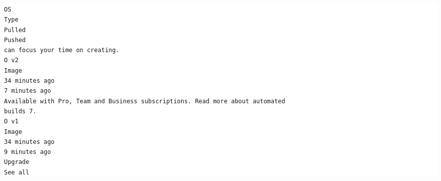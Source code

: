     OS
    Type
    Pulled
    Pushed
    can focus your time on creating.
    O v2
    Image
    34 minutes ago
    7 minutes ago
    Available with Pro, Team and Business subscriptions. Read more about automated
    builds 7.
    O v1
    Image
    34 minutes ago
    9 minutes ago
    Upgrade
    See all

[^62]: EXPLORER
    Dockerfile X
    V
    REPOS
    dockerfiles > RUN > Dockerfile
    dockerfiles
    1
    #almalinux is same as centos
    FROM
    2
    FROM almalinux : 8
    3
    Dockerfile
    RUN yum install nginx -y
    V
    RUN
    I
    Dockerfile

[^63]: 34 . 229. 144.33 \| 172.31.22.2 \| t2. micro \| https: / /github. com/daws-76s/dockerfiles .git
    \[ centos@ip-172-31-22-2 \~/dockerfiles/RUN \]$ docker build -t run: v1
    +\] Building 0.2s (7/7) FINISHED
    docker : defa
    =>
    \[internal\] load build definition from Dockerfile
    => => transferring dockerfile: 1078
    =>
    \[internal\] load metadata for docker. io/library/almalinux : 8
    OO
    =>
    \[auth\] library/almalinux:pull token for registry-1 . docker . io
    =>
    \[internal\] load . dockerignore
    =>
    => transferring context: 2B


[^1]: Physical Servers, Virtualisation, Containerization
[^2]: Physical Servers --> booting time is very high
[^3]: apartments/Virtualisation
[^4]: Guest OS-3
[^5]: single rooms
[^6]: configuration == all your things
[^7]: Instances (1/4) Info
[^8]: X
[^9]: 54 . 173. 241. 201 \| 172. 31.88.21 \| t2.micro \| null
[^10]: 54 . 173 . 241 . 201 \| 172. 31.88.21 \| t2.micro \| null
[^11]: 54 . 173 . 241. 201 \| 172. 31. 88.21 \| t2.micro \| null
[^12]: 54 . 173 . 241. 201 \| 172. 31. 88.21 \| t2.micro \| null
[^13]: 54 . 173. 241. 201 \| 172.31.88.21 \| t2.micro \| null
[^14]: \[ centos@ip-172-31-88-21 \~ \]$ sudo su
[^15]: 54 . 173. 241. 201 \| 172.31.88.21 \| t2. micro \| null
[^16]: image vs container
[^17]: \[ centos@ip-172-31-88-21 \~ \]$ docker images
[^18]: 54. 173. 241.201 \| 172.31.88.21 \| t2.micro \| null
[^19]: docker images --> show you the images exist in server
[^20]: Instances \| EC2 \| us-east-1
[^21]: F
[^22]: 54 . 173 . 241 . 201 \| 172. 31.88.21 \| t2.micro \| null
[^23]: 54 . 173 . 241. 201 \| 172. 31.88.21 \| t2. micro \| null
[^24]: 54 . 173 . 241. 201 \| 172. 31. 88.21 \| t2.micro \| null
[^25]: 54. 173. 241. 201 \| 172. 31.88.21 \| t2.micro \| null
[^26]: 54 . 173 . 241. 201 \| 172. 31.88.21 \| t2.micro \| null
[^27]: 54. 173 . 241. 201 \| 172. 31.88.21 \| t2.micro \| null
[^28]: 54 . 173 . 241. 201 \| 172. 31.88.21 \| t2.micro \| null
[^29]: 54 . 173. 241. 201 \| 172. 31.88.21 \| t2.micro \| null
[^30]: 54 . 173 . 241. 201 \| 172. 31.88.21 \| t2.micro \| null
[^31]: docker rm container id
[^32]: 54 . 173 . 241. 201 \| 172.31.88.21 \| t2.micro \| null
[^33]: 54 . 173. 241. 201 \| 172. 31.88.21 \| t2.micro \| null
[^34]: \[ centos@ip-172-31-88-21 \~ \]$ docker run nginx
[^35]: 9f3589a5fc50: Pull complete
[^36]: 54 . 173 . 241 . 201 \| 172. 31.88.21 \| t2.micro \| null
[^37]: 54 . 173. 241. 201 \| 172. 31.88.21 \| t2.micro \| null
[^38]: 54 . 173 . 241. 201 \| 172. 31.88.21 \| t2.micro \| null
[^39]: 0-65, 535 ports
[^40]: C
[^41]: VM
[^42]: 54. 173. 241.201 \| 172. 31.88.21 \| t2.micro \| null
[^43]: F
[^44]: \[ centos@ip-172-31-88-21 \~ \]$ docker run -d -p 8080:80 nginx
[^45]: C
[^46]: 54 . 173. 241 . 201 \| 172 . 31. 88.21 \| t2.micro \| null
[^47]: 54 . 173. 241. 201 \| 172.31.88.21 \| t2.micro \| null
[^48]: \[ centos@ip-172-31-88-21 \~ \]$ docker exec -it nginx daws76s bash
[^49]: \[ centos@ip-172-31-88-21 \~ \]$ docker ps
[^50]: "Networks" : {
[^51]: XJ
[^52]: chowd@chowdary MINGW64
[^53]: FROM
[^54]: user@AshDexter-T480 MINGW64 /c/devops/daws-76s/repos/notes (master)
[^55]: File Edit Selection View Go
[^56]: 34.229.144.33
[^57]: 34. 229. 144. 33 \| 172.31.22.2 \| t2. micro \| null
[^58]: 34 . 226.215.227 \| 172. 31. 44.186 \| t2.micro \| https: //github. com/chilops/dockerfiles.git
[^59]: 34 . 226. 215.227 \| 172. 31. 44.186 \| t2.micro \| https: / /github. com/chilops/dockerfiles.git
[^60]: 34 . 226. 215.227 \| 172 . 31. 44.186 \| t2.micro \| https: / /github. com/chilops/dockerfiles.git
[^61]: C
[^64]: 34 . 229. 144.33 \| 172. 31.22.2 \| t2. micro \| https: //github. com/daws-76s/dockerfiles .git
[^65]: RUN VS CMD
[^66]: V
[^67]: X1 Carbon@DESKTOP-CGKCN7Q MINGW64 /c/devops/daws76s/repos
[^68]: 34 . 229. 144.33 \| 172.31.22.2 \| t2. micro \| https: //github. com/daws-76s/dockerfiles .git
[^69]: \[ centos@ip-172-31-22-2 \~/dockerfiles/CMD \]$ docker build -t cmd:v1 .
[^70]: \[ centos@ip-172-31-22-2 \~/dockerfiles/CMD \]$ docker run -d -p 80:80 cmd: v1
[^71]: Instances \| EC X () daws-76s/doc x @ Dockerfile ref. X \| G nginx running X N Deploying NC X \] & docker - How X
